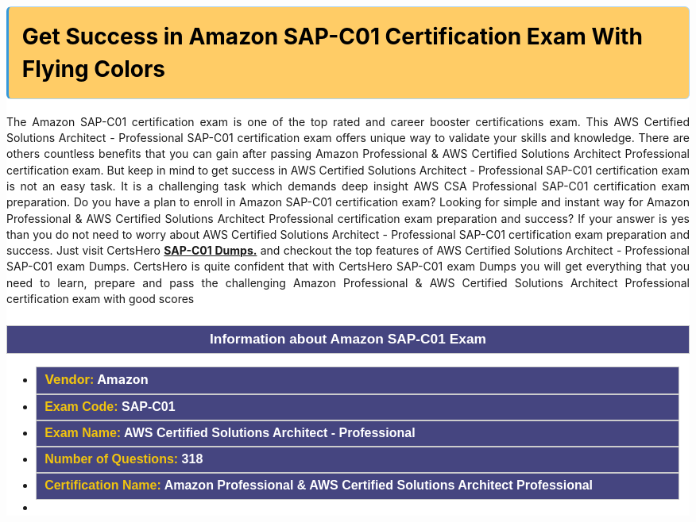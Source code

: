 <h1><strong><span style="display:block; color:#000000; background:#ffcc66; border: 0.5px solid #AED6F1 ; border-left: 3px solid #3498DB; padding: .6em; border-radius: 6px;">Get Success in Amazon SAP-C01 Certification Exam With Flying Colors</span></strong></h1>

<p style="text-align: justify;">The Amazon SAP-C01 certification exam is one of the top rated and career booster certifications exam. This AWS Certified Solutions Architect - Professional SAP-C01 certification exam offers unique way to validate your skills and knowledge. There are others countless benefits that you can gain after passing Amazon Professional & AWS Certified Solutions Architect Professional certification exam. But keep in mind to get success in AWS Certified Solutions Architect - Professional SAP-C01 certification exam is not an easy task. It is a challenging task which demands deep insight AWS CSA Professional SAP-C01 certification exam preparation. Do you have a plan to enroll in Amazon SAP-C01 certification exam? Looking for simple and instant way for Amazon Professional & AWS Certified Solutions Architect Professional certification exam preparation and success? If your answer is yes than you do not need to worry about AWS Certified Solutions Architect - Professional SAP-C01 certification exam preparation and success. Just visit CertsHero <a href="https://www.certshero.com/amazon/sap-c01"><strong>SAP-C01 Dumps.</strong></a> and checkout the top features of AWS Certified Solutions Architect - Professional SAP-C01 exam Dumps. CertsHero is quite confident that with CertsHero SAP-C01 exam Dumps you will get everything that you need to learn, prepare and pass the challenging Amazon Professional & AWS Certified Solutions Architect Professional certification exam with good scores</p>

<h3 style="background: #454580; border: 1px solid rgb(204, 204, 204); padding: 5px 10px; text-align: center;"><span style="color:#ffffff;"><span style="font-size:11pt"><span style="line-height:normal"><span style="font-family:Calibri,sans-serif"><b><span style="font-size:13.0pt"><span cambria="">Information about Amazon SAP-C01 Exam</span></span></b></span></span></span></span></h3>

<ul>
	<li style="margin:0cm 10pt">
	<div style="background:#454580; border: 1px solid rgb(204, 204, 204); padding: 5px 10px; text-align: justify;"><span style="font-size:11pt"><span style="line-height:normal"><span style="tab-stops:list 36.0pt"><span style="font-fam ily:Calibri,sans-serif"><b><span style="font-size:12.0pt"><span new="" roman="" style="font-family:" times=""><span style="color:#f1c40f;">Vendor:</span> <span style="color:#ffffff;">Amazon</span></span></span></b></span></span></span></span></div>
	</li>
	<li style="margin:0cm 10pt">
	<div style="background: #454580; border: 1px solid rgb(204, 204, 204); padding: 5px 10px; text-align: justify;"><span style="font-size:11pt"><span style="line-height:normal"><span style="tab-stops:list 36.0pt"><span style="font-family:Calibri,sans-serif"><b><span style="font-size:12.0pt"><span new="" roman="" style="font-family:" times=""><span style="color:#f1c40f;">Exam Code:</span> <span style="color:#ffffff;">SAP-C01</span></span></span></b></span></span></span></span></div>
	</li>
	<li style="margin:0cm 10pt">
	<div style="background: #454580; border: 1px solid rgb(204, 204, 204); padding: 5px 10px; text-align: justify;"><span style="font-size:11pt"><span style="line-height:normal"><span style="tab-stops:list 36.0pt"><span style="font-family:Calibri,sans-serif"><b><span style="font-size:12.0pt"><span new="" roman="" style="font-family:" times=""><span style="color:#f1c40f;">Exam Name:</span> <span style="color:#ffffff;">AWS Certified Solutions Architect - Professional</span></span></span></b></span></span></span></span></div>
	</li>
	<li style="margin:0cm 10pt">
	<div style="background: #454580; border: 1px solid rgb(204, 204, 204); padding: 5px 10px;"><span style="font-size:11pt"><span style="line-height:normal"><span style="tab-stops:list 36.0pt"><span style="font-family:Calibri,sans-serif"><b><span style="font-size:12.0pt"><span new="" roman="" style="font-family:" times=""><span style="color:#f1c40f;">Number of Questions: </span><span style="color:#ffffff;">318</span></span></span></b></span></span></span></span></div>
	</li>
	<li style="margin:0cm 10pt">
	<div style="background: #454580; border: 1px solid rgb(204, 204, 204); padding: 5px 10px; text-align: justify;"><span style="font-size:11pt"><span style="line-height:normal"><span style="tab-stops:list 36.0pt"><span style="font-family:Calibri,sans-serif"><b><span style="font-size:12.0pt"><span new="" roman="" style="font-family:" times=""><span style="color:#f1c40f;">Certification Name:</span> <span style="color:#ffffff;">Amazon Professional & AWS Certified Solutions Architect Professional</span></span></span></b></span></span></span></span></div>
	</li>
	<li style="margin:0cm 10pt">